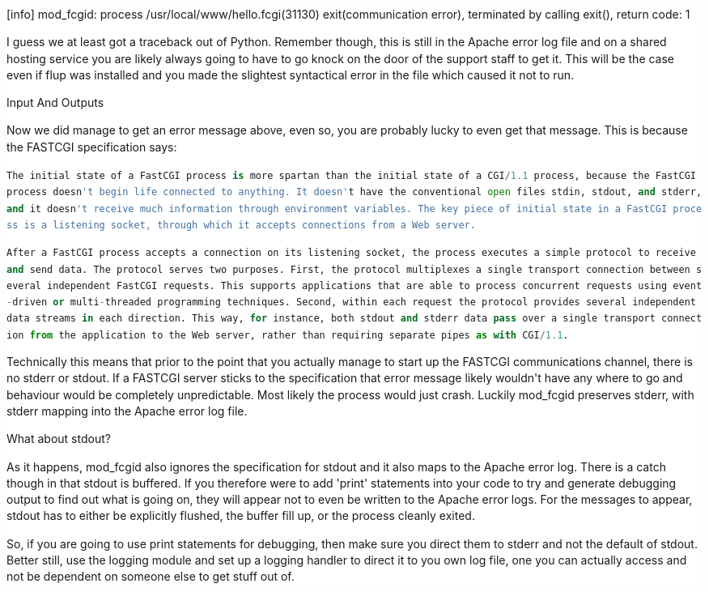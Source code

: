 \[info\] mod\_fcgid: process /usr/local/www/hello.fcgi\(31130\) exit\(communication error\), terminated by calling exit\(\), return code: 1

  


I guess we at least got a traceback out of Python. Remember though, this is still in the Apache error log file and on a shared hosting service you are likely always going to have to go knock on the door of the support staff to get it. This will be the case even if flup was installed and you made the slightest syntactical error in the file which caused it not to run.

  


Input And Outputs

  


Now we did manage to get an error message above, even so, you are probably lucky to even get that message. This is because the FASTCGI specification says:

```python
The initial state of a FastCGI process is more spartan than the initial state of a CGI/1.1 process, because the FastCGI process doesn't begin life connected to anything. It doesn't have the conventional open files stdin, stdout, and stderr, and it doesn't receive much information through environment variables. The key piece of initial state in a FastCGI process is a listening socket, through which it accepts connections from a Web server.
```

```python
After a FastCGI process accepts a connection on its listening socket, the process executes a simple protocol to receive and send data. The protocol serves two purposes. First, the protocol multiplexes a single transport connection between several independent FastCGI requests. This supports applications that are able to process concurrent requests using event-driven or multi-threaded programming techniques. Second, within each request the protocol provides several independent data streams in each direction. This way, for instance, both stdout and stderr data pass over a single transport connection from the application to the Web server, rather than requiring separate pipes as with CGI/1.1.
```

Technically this means that prior to the point that you actually manage to start up the FASTCGI communications channel, there is no stderr or stdout. If a FASTCGI server sticks to the specification that error message likely wouldn't have any where to go and behaviour would be completely unpredictable. Most likely the process would just crash. Luckily mod\_fcgid preserves stderr, with stderr mapping into the Apache error log file.

  


What about stdout?

  


As it happens, mod\_fcgid also ignores the specification for stdout and it also maps to the Apache error log. There is a catch though in that stdout is buffered. If you therefore were to add 'print' statements into your code to try and generate debugging output to find out what is going on, they will appear not to even be written to the Apache error logs. For the messages to appear, stdout has to either be explicitly flushed, the buffer fill up, or the process cleanly exited.

  


So, if you are going to use print statements for debugging, then make sure you direct them to stderr and not the default of stdout. Better still, use the logging module and set up a logging handler to direct it to you own log file, one you can actually access and not be dependent on someone else to get stuff out of.
